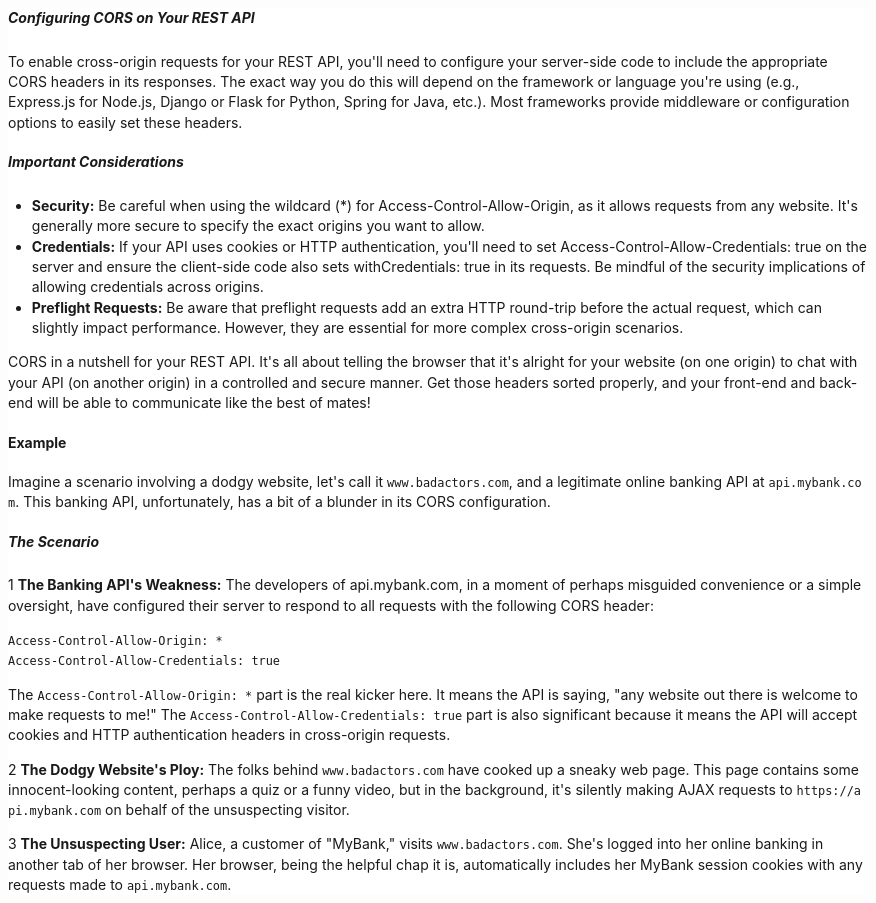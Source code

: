 ##### Configuring CORS on Your REST API

To enable cross-origin requests for your REST API, you'll need to configure your server-side code to include the appropriate CORS headers in its responses. The exact way you do this will depend on the framework or language you're using (e.g., Express.js for Node.js, Django or Flask for Python, Spring for Java, etc.). Most frameworks provide middleware or configuration options to easily set these headers.

##### Important Considerations

* **Security:** Be careful when using the wildcard (*) for Access-Control-Allow-Origin, as it allows requests from any website. It's generally more secure to specify the exact origins you want to allow.
* **Credentials:** If your API uses cookies or HTTP authentication, you'll need to set Access-Control-Allow-Credentials: true on the server and ensure the client-side code also sets withCredentials: true in its requests. Be mindful of the security implications of allowing credentials across origins.
* **Preflight Requests:** Be aware that preflight requests add an extra HTTP round-trip before the actual request, which can slightly impact performance. However, they are essential for more complex cross-origin scenarios.

CORS in a nutshell for your REST API. It's all about telling the browser that it's alright for your website (on one origin) to chat with your API (on another origin) in a controlled and secure manner. Get those headers sorted properly, and your front-end and back-end will be able to communicate like the best of mates!

#### Example

Imagine a scenario involving a dodgy website, let's call it `www.badactors.com`, and a legitimate online banking API at `api.mybank.com`. This banking API, unfortunately, has a bit of a blunder in its CORS configuration.

##### The Scenario

1 **The Banking API's Weakness:** The developers of api.mybank.com, in a moment of perhaps misguided convenience or a simple oversight, have configured their server to respond to all requests with the following CORS header:

```text
Access-Control-Allow-Origin: *
Access-Control-Allow-Credentials: true
```

The `Access-Control-Allow-Origin: *` part is the real kicker here. It means the API is saying, "any website out there is welcome to make requests to me!" The `Access-Control-Allow-Credentials: true` part is also significant because it means the API will accept cookies and HTTP authentication headers in cross-origin requests.

2 **The Dodgy Website's Ploy:** The folks behind `www.badactors.com` have cooked up a sneaky web page. This page contains some innocent-looking content, perhaps a quiz or a funny video, but in the background, it's silently making AJAX requests to `https://api.mybank.com` on behalf of the unsuspecting visitor.

3 **The Unsuspecting User:** Alice, a customer of "MyBank," visits `www.badactors.com`. She's logged into her online banking in another tab of her browser. Her browser, being the helpful chap it is, automatically includes her MyBank session cookies with any requests made to `api.mybank.com`.
